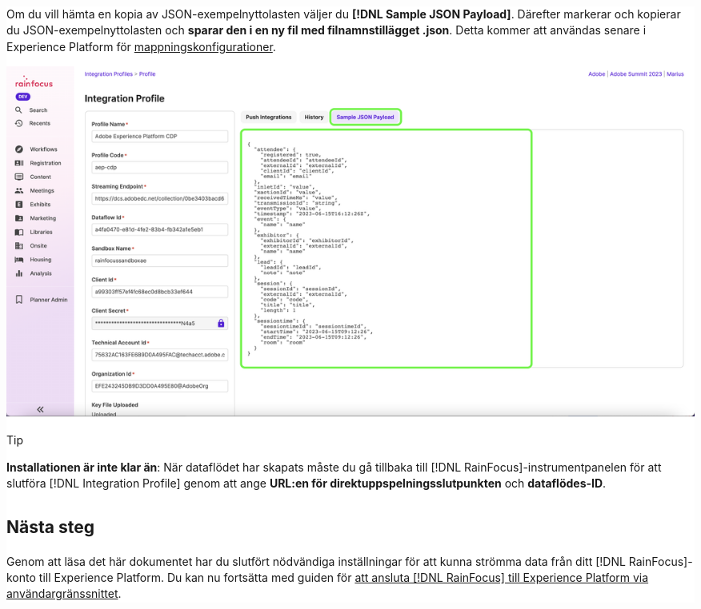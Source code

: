 Om du vill hämta en kopia av JSON-exempelnyttolasten väljer du **[!DNL Sample JSON Payload]**. Därefter markerar och kopierar du JSON-exempelnyttolasten och **sparar den i en ny fil med filnamnstillägget .json**. Detta kommer att användas senare i Experience Platform för [mappningskonfigurationer](../../tutorials/ui/create/analytics/rainfocus.md#mapping).

![Ett exempel på JSON-nyttolast i kontrollpanelen RainFocus.](/help/sources/images/tutorials/create/rainfocus/rainfocus_integration-profile-json.png)

>[!TIP]
>
>**Installationen är inte klar än**: När dataflödet har skapats måste du gå tillbaka till [!DNL RainFocus]-instrumentpanelen för att slutföra [!DNL Integration Profile] genom att ange **URL:en för direktuppspelningsslutpunkten** och **dataflödes-ID**.

## Nästa steg

Genom att läsa det här dokumentet har du slutfört nödvändiga inställningar för att kunna strömma data från ditt [!DNL RainFocus]-konto till Experience Platform. Du kan nu fortsätta med guiden för [att ansluta [!DNL RainFocus] till Experience Platform via användargränssnittet](../../tutorials/ui/create/analytics/rainfocus.md).
